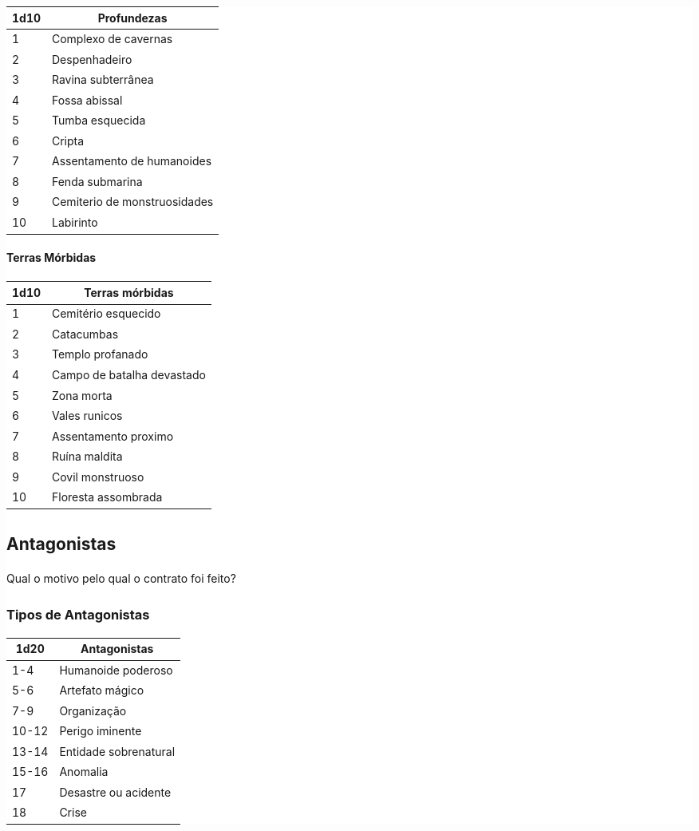 | 1d10 | Profundezas |
|------|-------------|
| 1 | Complexo de cavernas |
| 2 | Despenhadeiro |
| 3 | Ravina subterrânea |
| 4 | Fossa abissal |
| 5 | Tumba esquecida |
| 6 | Cripta |
| 7 | Assentamento de humanoides |
| 8 | Fenda submarina |
| 9 | Cemiterio de monstruosidades |
| 10 | Labirinto |

#### Terras Mórbidas

| 1d10 | Terras mórbidas |
|------|-----------------|
| 1 | Cemitério esquecido |
| 2 | Catacumbas |
| 3 | Templo profanado |
| 4 | Campo de batalha devastado |
| 5 | Zona morta |
| 6 | Vales runicos |
| 7 | Assentamento proximo |
| 8 | Ruína maldita |
| 9 | Covil monstruoso |
| 10 | Floresta assombrada |

## Antagonistas

Qual o motivo pelo qual o contrato foi feito?

### Tipos de Antagonistas

| 1d20 | Antagonistas |
|------|--------------|
| 1-4 | Humanoide poderoso |
| 5-6 | Artefato mágico |
| 7-9 | Organização |
| 10-12 | Perigo iminente |
| 13-14 | Entidade sobrenatural |
| 15-16 | Anomalia |
| 17 | Desastre ou acidente |
| 18 | Crise |